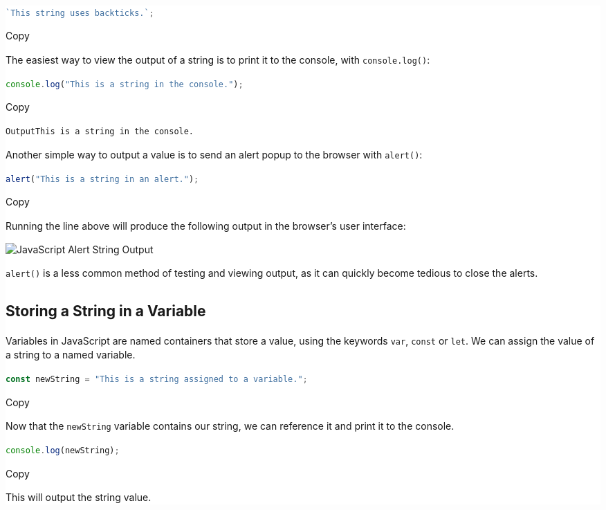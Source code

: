 ```js
`This string uses backticks.`;
```

 

Copy

The easiest way to view the output of a string is to print it to the console, with `console.log()`:

```js
console.log("This is a string in the console.");
```

 

Copy

```
OutputThis is a string in the console.
```

Another simple way to output a value is to send an alert popup to the browser with `alert()`:

```js
alert("This is a string in an alert.");
```

 

Copy

Running the line above will produce the following output in the browser’s user interface:

![JavaScript Alert String Output](https://assets.digitalocean.com/articles/eng_javascript/js-strings/js-alert-string-output.png)

`alert()` is a less common method of testing and viewing output, as it can quickly become tedious to close the alerts.



## Storing a String in a Variable

Variables in JavaScript are named containers that store a value, using the keywords `var`, `const` or `let`. We can assign the value of a string to a named variable.

```js
const newString = "This is a string assigned to a variable.";
```

 

Copy

Now that the `newString` variable contains our string, we can reference it and print it to the console.

```js
console.log(newString);
```

 

Copy

This will output the string value.

